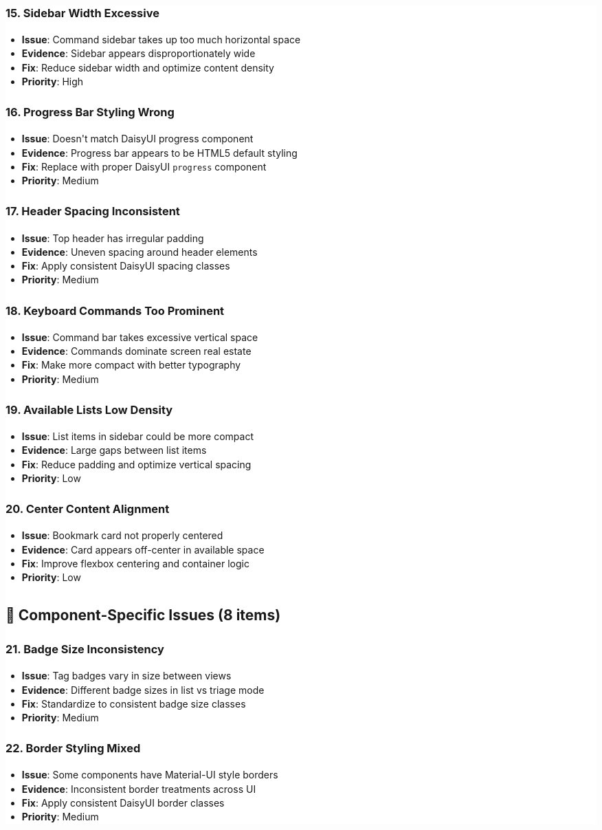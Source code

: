 ### 15. Sidebar Width Excessive
- **Issue**: Command sidebar takes up too much horizontal space
- **Evidence**: Sidebar appears disproportionately wide
- **Fix**: Reduce sidebar width and optimize content density
- **Priority**: High

### 16. Progress Bar Styling Wrong
- **Issue**: Doesn't match DaisyUI progress component
- **Evidence**: Progress bar appears to be HTML5 default styling
- **Fix**: Replace with proper DaisyUI `progress` component
- **Priority**: Medium

### 17. Header Spacing Inconsistent  
- **Issue**: Top header has irregular padding
- **Evidence**: Uneven spacing around header elements
- **Fix**: Apply consistent DaisyUI spacing classes
- **Priority**: Medium

### 18. Keyboard Commands Too Prominent
- **Issue**: Command bar takes excessive vertical space
- **Evidence**: Commands dominate screen real estate
- **Fix**: Make more compact with better typography
- **Priority**: Medium

### 19. Available Lists Low Density
- **Issue**: List items in sidebar could be more compact
- **Evidence**: Large gaps between list items
- **Fix**: Reduce padding and optimize vertical spacing
- **Priority**: Low

### 20. Center Content Alignment
- **Issue**: Bookmark card not properly centered
- **Evidence**: Card appears off-center in available space
- **Fix**: Improve flexbox centering and container logic
- **Priority**: Low

## 🎨 Component-Specific Issues (8 items)

### 21. Badge Size Inconsistency
- **Issue**: Tag badges vary in size between views
- **Evidence**: Different badge sizes in list vs triage mode
- **Fix**: Standardize to consistent badge size classes
- **Priority**: Medium

### 22. Border Styling Mixed
- **Issue**: Some components have Material-UI style borders
- **Evidence**: Inconsistent border treatments across UI
- **Fix**: Apply consistent DaisyUI border classes
- **Priority**: Medium
